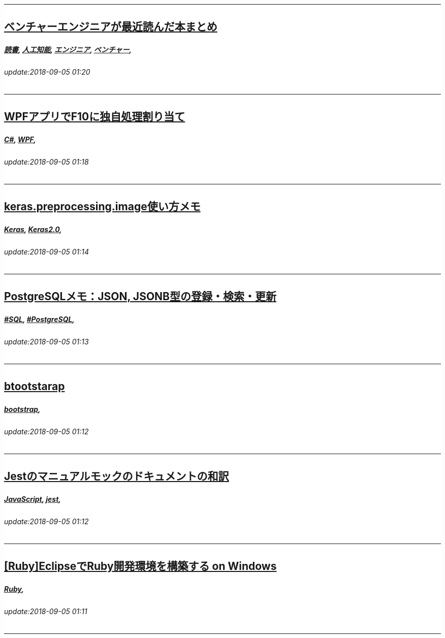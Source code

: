 
---
## [ベンチャーエンジニアが最近読んだ本まとめ](https://qiita.com/m-hatano/items/3a3fd41904f51feb53d4)
##### [読書](https://qiita.com/tags/読書), [人工知能](https://qiita.com/tags/人工知能), [エンジニア](https://qiita.com/tags/エンジニア), [ベンチャー](https://qiita.com/tags/ベンチャー), 
###### update:2018-09-05 01:20
---
## [WPFアプリでF10に独自処理割り当て](https://qiita.com/Wall850/items/ac8939bdb7b4be498a21)
##### [C#](https://qiita.com/tags/C#), [WPF](https://qiita.com/tags/WPF), 
###### update:2018-09-05 01:18
---
## [keras.preprocessing.image使い方メモ](https://qiita.com/tom_speed_ltd/items/aed56e8c42657e22bc4c)
##### [Keras](https://qiita.com/tags/Keras), [Keras2.0](https://qiita.com/tags/Keras2.0), 
###### update:2018-09-05 01:14
---
## [PostgreSQLメモ：JSON, JSONB型の登録・検索・更新](https://qiita.com/Nyokki/items/4033fc0b6d8be44f3ceb)
##### [#SQL](https://qiita.com/tags/#SQL), [#PostgreSQL](https://qiita.com/tags/#PostgreSQL), 
###### update:2018-09-05 01:13
---
## [btootstarap](https://qiita.com/tech-aki/items/b3484ab9706938510e77)
##### [bootstrap](https://qiita.com/tags/bootstrap), 
###### update:2018-09-05 01:12
---
## [Jestのマニュアルモックのドキュメントの和訳](https://qiita.com/sosukesuzuki/items/95a39a9e952108492666)
##### [JavaScript](https://qiita.com/tags/JavaScript), [jest](https://qiita.com/tags/jest), 
###### update:2018-09-05 01:12
---
## [[Ruby]EclipseでRuby開発環境を構築する on Windows](https://qiita.com/SoreKiita/items/684e10b8e053ec5587bc)
##### [Ruby](https://qiita.com/tags/Ruby), 
###### update:2018-09-05 01:11
---
